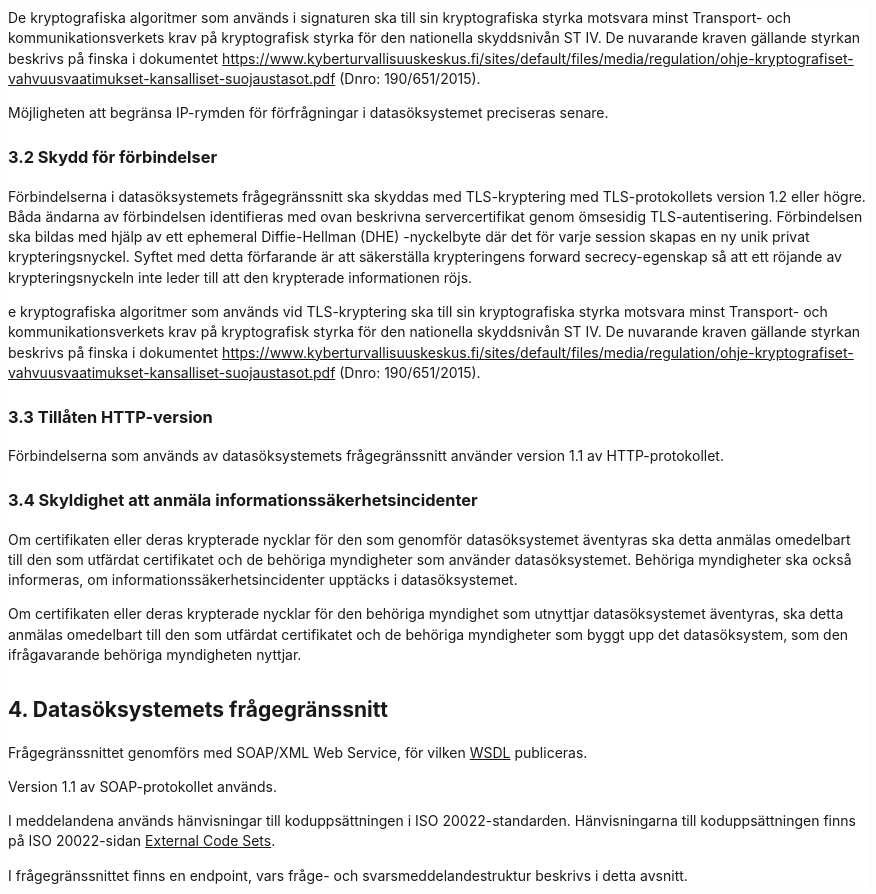 De kryptografiska algoritmer som används i signaturen ska till sin kryptografiska styrka motsvara minst Transport- och kommunikationsverkets krav på kryptografisk styrka för den nationella skyddsnivån ST IV. De nuvarande kraven gällande styrkan beskrivs på finska i dokumentet https://www.kyberturvallisuuskeskus.fi/sites/default/files/media/regulation/ohje-kryptografiset-vahvuusvaatimukset-kansalliset-suojaustasot.pdf (Dnro: 190/651/2015).

Möjligheten att begränsa IP-rymden för förfrågningar i datasöksystemet preciseras senare.

### 3.2 Skydd för förbindelser

Förbindelserna i datasöksystemets frågegränssnitt ska skyddas med TLS-kryptering med TLS-protokollets version 1.2 eller högre. Båda ändarna av förbindelsen identifieras med ovan beskrivna servercertifikat genom ömsesidig TLS-autentisering. Förbindelsen ska bildas med hjälp av ett ephemeral Diffie-Hellman (DHE) -nyckelbyte där det för varje session skapas en ny unik privat krypteringsnyckel. Syftet med detta förfarande är att säkerställa krypteringens forward secrecy-egenskap så att ett röjande av krypteringsnyckeln inte leder till att den krypterade informationen röjs.

e kryptografiska algoritmer som används vid TLS-kryptering ska till sin kryptografiska styrka motsvara minst Transport- och kommunikationsverkets krav på kryptografisk styrka för den nationella skyddsnivån ST IV. De nuvarande kraven gällande styrkan beskrivs på finska i dokumentet https://www.kyberturvallisuuskeskus.fi/sites/default/files/media/regulation/ohje-kryptografiset-vahvuusvaatimukset-kansalliset-suojaustasot.pdf (Dnro: 190/651/2015).

### 3.3 Tillåten HTTP-version

Förbindelserna som används av datasöksystemets frågegränssnitt använder version 1.1 av HTTP-protokollet.

### 3.4 Skyldighet att anmäla informationssäkerhetsincidenter

Om certifikaten eller deras krypterade nycklar för den som genomför datasöksystemet äventyras ska detta anmälas omedelbart till den som utfärdat certifikatet och de behöriga myndigheter som använder datasöksystemet. Behöriga myndigheter ska också informeras, om informationssäkerhetsincidenter upptäcks i datasöksystemet.

Om certifikaten eller deras krypterade nycklar för den behöriga myndighet som utnyttjar datasöksystemet äventyras, ska detta anmälas omedelbart till den som utfärdat certifikatet och de behöriga myndigheter som byggt upp det datasöksystem, som den ifrågavarande behöriga myndigheten nyttjar.

## <a name="fragegranssnitt"></a> 4. Datasöksystemets frågegränssnitt

Frågegränssnittet genomförs med SOAP/XML Web Service, för vilken [WSDL](wsdl/data-retrieval-system-wsdl.xml) publiceras.

Version 1.1 av SOAP-protokollet används.

I meddelandena används hänvisningar till koduppsättningen i ISO 20022-standarden. Hänvisningarna till koduppsättningen finns på ISO 20022-sidan [External Code Sets](assets/iso20022org/ExternalCodeSets_2Q2020_August2020_v1.xlsx).

I frågegränssnittet finns en endpoint, vars fråge- och svarsmeddelandestruktur beskrivs i detta avsnitt.
